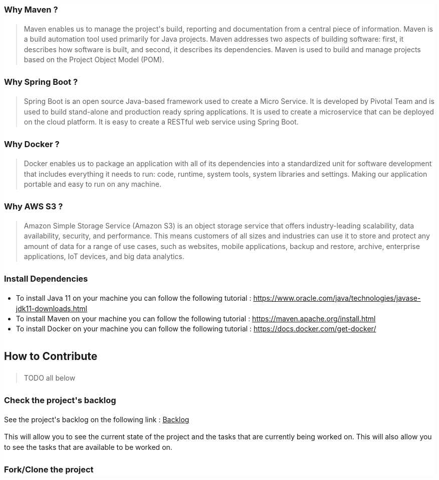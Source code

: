 ### **Why Maven ?**

> Maven enables us to manage the project's build, reporting and documentation from a central piece of information. Maven is a build automation tool used primarily for Java projects. Maven addresses two aspects of building software: first, it describes how software is built, and second, it describes its dependencies. Maven is used to build and manage projects based on the Project Object Model (POM). 

### **Why Spring Boot ?**

> Spring Boot is an open source Java-based framework used to create a Micro Service. It is developed by Pivotal Team and is used to build stand-alone and production ready spring applications. It is used to create a microservice that can be deployed on the cloud platform. It is easy to create a RESTful web service using Spring Boot.

### **Why Docker ?**

> Docker enables us to package an application with all of its dependencies into a standardized unit for software development that includes everything it needs to run: code, runtime, system tools, system libraries and settings. Making our application portable and easy to run on any machine.

### **Why AWS S3 ?**

> Amazon Simple Storage Service (Amazon S3) is an object storage service that offers industry-leading scalability, data availability, security, and performance. This means customers of all sizes and industries can use it to store and protect any amount of data for a range of use cases, such as websites, mobile applications, backup and restore, archive, enterprise applications, IoT devices, and big data analytics.

### **Install Dependencies**

- To install Java 11 on your machine you can follow the following tutorial : https://www.oracle.com/java/technologies/javase-jdk11-downloads.html
- To install Maven on your machine you can follow the following tutorial : https://maven.apache.org/install.html
- To install Docker on your machine you can follow the following tutorial : https://docs.docker.com/get-docker/

## **How to Contribute**

>TODO all below

### **Check the project's backlog**

See the project's backlog on the following link : [Backlog](https://github.com/orgs/Lange-Vecerina/projects/2)

This will allow you to see the current state of the project and the tasks that are currently being worked on. This will also allow you to see the tasks that are available to be worked on.

### **Fork/Clone the project**
